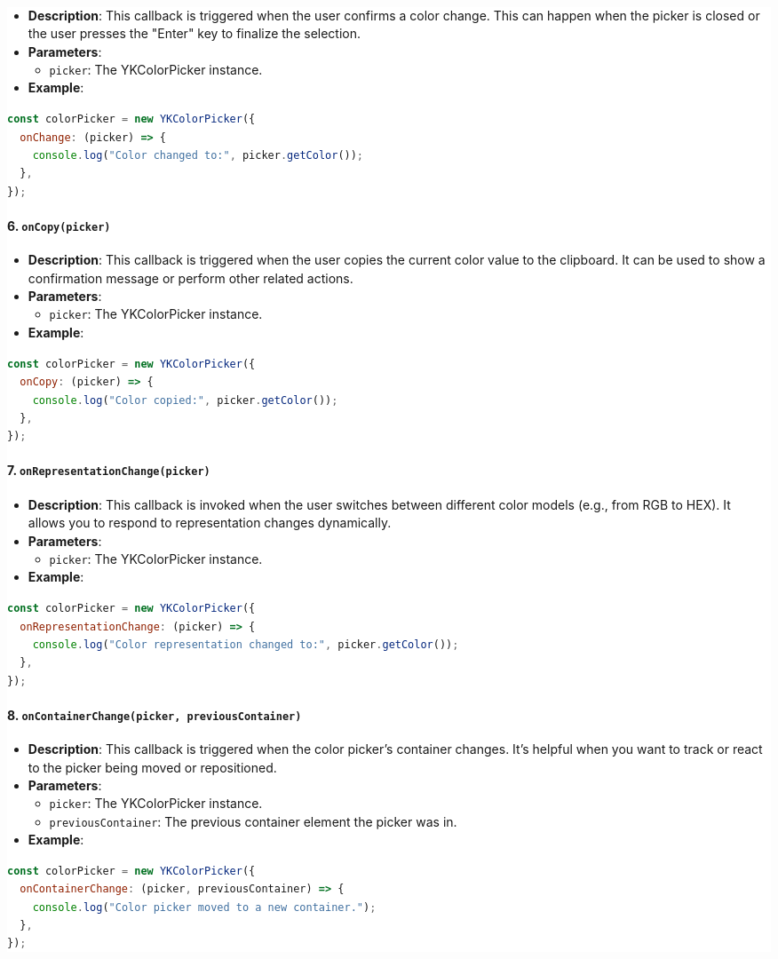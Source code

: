 - **Description**: This callback is triggered when the user confirms a color change. This can happen when the picker is closed or the user presses the "Enter" key to finalize the selection.
- **Parameters**:
  - `picker`: The YKColorPicker instance.
- **Example**:

```javascript
const colorPicker = new YKColorPicker({
  onChange: (picker) => {
    console.log("Color changed to:", picker.getColor());
  },
});
```

#### 6. **`onCopy(picker)`**

- **Description**: This callback is triggered when the user copies the current color value to the clipboard. It can be used to show a confirmation message or perform other related actions.
- **Parameters**:
  - `picker`: The YKColorPicker instance.
- **Example**:

```javascript
const colorPicker = new YKColorPicker({
  onCopy: (picker) => {
    console.log("Color copied:", picker.getColor());
  },
});
```

#### 7. **`onRepresentationChange(picker)`**

- **Description**: This callback is invoked when the user switches between different color models (e.g., from RGB to HEX). It allows you to respond to representation changes dynamically.
- **Parameters**:
  - `picker`: The YKColorPicker instance.
- **Example**:

```javascript
const colorPicker = new YKColorPicker({
  onRepresentationChange: (picker) => {
    console.log("Color representation changed to:", picker.getColor());
  },
});
```

#### 8. **`onContainerChange(picker, previousContainer)`**

- **Description**: This callback is triggered when the color picker’s container changes. It’s helpful when you want to track or react to the picker being moved or repositioned.
- **Parameters**:
  - `picker`: The YKColorPicker instance.
  - `previousContainer`: The previous container element the picker was in.
- **Example**:

```javascript
const colorPicker = new YKColorPicker({
  onContainerChange: (picker, previousContainer) => {
    console.log("Color picker moved to a new container.");
  },
});
```
